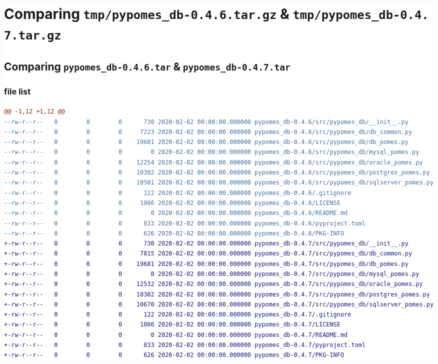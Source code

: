 # Comparing `tmp/pypomes_db-0.4.6.tar.gz` & `tmp/pypomes_db-0.4.7.tar.gz`

## Comparing `pypomes_db-0.4.6.tar` & `pypomes_db-0.4.7.tar`

### file list

```diff
@@ -1,12 +1,12 @@
--rw-r--r--   0        0        0      730 2020-02-02 00:00:00.000000 pypomes_db-0.4.6/src/pypomes_db/__init__.py
--rw-r--r--   0        0        0     7223 2020-02-02 00:00:00.000000 pypomes_db-0.4.6/src/pypomes_db/db_common.py
--rw-r--r--   0        0        0    19681 2020-02-02 00:00:00.000000 pypomes_db-0.4.6/src/pypomes_db/db_pomes.py
--rw-r--r--   0        0        0        0 2020-02-02 00:00:00.000000 pypomes_db-0.4.6/src/pypomes_db/mysql_pomes.py
--rw-r--r--   0        0        0    12254 2020-02-02 00:00:00.000000 pypomes_db-0.4.6/src/pypomes_db/oracle_pomes.py
--rw-r--r--   0        0        0    10382 2020-02-02 00:00:00.000000 pypomes_db-0.4.6/src/pypomes_db/postgres_pomes.py
--rw-r--r--   0        0        0    10501 2020-02-02 00:00:00.000000 pypomes_db-0.4.6/src/pypomes_db/sqlserver_pomes.py
--rw-r--r--   0        0        0      122 2020-02-02 00:00:00.000000 pypomes_db-0.4.6/.gitignore
--rw-r--r--   0        0        0     1086 2020-02-02 00:00:00.000000 pypomes_db-0.4.6/LICENSE
--rw-r--r--   0        0        0        0 2020-02-02 00:00:00.000000 pypomes_db-0.4.6/README.md
--rw-r--r--   0        0        0      833 2020-02-02 00:00:00.000000 pypomes_db-0.4.6/pyproject.toml
--rw-r--r--   0        0        0      626 2020-02-02 00:00:00.000000 pypomes_db-0.4.6/PKG-INFO
+-rw-r--r--   0        0        0      730 2020-02-02 00:00:00.000000 pypomes_db-0.4.7/src/pypomes_db/__init__.py
+-rw-r--r--   0        0        0     7815 2020-02-02 00:00:00.000000 pypomes_db-0.4.7/src/pypomes_db/db_common.py
+-rw-r--r--   0        0        0    19681 2020-02-02 00:00:00.000000 pypomes_db-0.4.7/src/pypomes_db/db_pomes.py
+-rw-r--r--   0        0        0        0 2020-02-02 00:00:00.000000 pypomes_db-0.4.7/src/pypomes_db/mysql_pomes.py
+-rw-r--r--   0        0        0    12532 2020-02-02 00:00:00.000000 pypomes_db-0.4.7/src/pypomes_db/oracle_pomes.py
+-rw-r--r--   0        0        0    10382 2020-02-02 00:00:00.000000 pypomes_db-0.4.7/src/pypomes_db/postgres_pomes.py
+-rw-r--r--   0        0        0    10670 2020-02-02 00:00:00.000000 pypomes_db-0.4.7/src/pypomes_db/sqlserver_pomes.py
+-rw-r--r--   0        0        0      122 2020-02-02 00:00:00.000000 pypomes_db-0.4.7/.gitignore
+-rw-r--r--   0        0        0     1086 2020-02-02 00:00:00.000000 pypomes_db-0.4.7/LICENSE
+-rw-r--r--   0        0        0        0 2020-02-02 00:00:00.000000 pypomes_db-0.4.7/README.md
+-rw-r--r--   0        0        0      833 2020-02-02 00:00:00.000000 pypomes_db-0.4.7/pyproject.toml
+-rw-r--r--   0        0        0      626 2020-02-02 00:00:00.000000 pypomes_db-0.4.7/PKG-INFO
```
